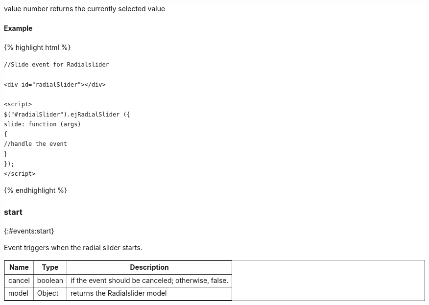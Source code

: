 <tr>
<td> value </td>
<td> number </td>
<td> returns the currently selected value </td>
</tr>

</tbody>
</table>


#### Example


{% highlight html %}

 
    //Slide event for Radialslider

    <div id="radialSlider"></div>
    
    <script>
    $("#radialSlider").ejRadialSlider ({
    slide: function (args) 
    { 
    //handle the event
    }
    });         
    </script>
    
 {% endhighlight %}   




### start
{:#events:start}




Event triggers when the radial slider starts.

<table class="params" border="1">
<thead>
<tr>
<th> Name </th>
<th> Type </th>
<th> Description </th>
</tr>
</thead>

<tbody>

<tr>
<td> cancel </td>
<td> boolean </td>
<td> if the event should be canceled; otherwise, false. </td>
</tr>

<tr>
<td> model </td>
<td> Object </td>
<td> returns the Radialslider model </td>
</tr>
